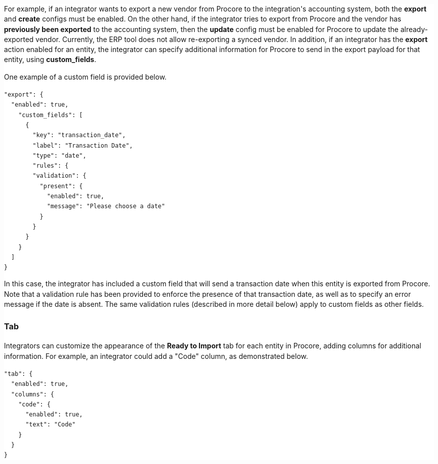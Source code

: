 For example, if an integrator wants to export a new vendor from Procore to the integration's accounting system, both the **export** and **create** configs must be enabled.
On the other hand, if the integrator tries to export from Procore and the vendor has **previously been exported** to the accounting system, then the **update** config must be enabled for Procore to update the already-exported vendor.
Currently, the ERP tool does not allow re-exporting a synced vendor.
In addition, if an integrator has the **export** action enabled for an entity, the integrator can specify additional information for Procore to send in the export payload for that entity, using **custom_fields**.

One example of a custom field is provided below.


```
"export": {
  "enabled": true,
    "custom_fields": [
      {
        "key": "transaction_date",
        "label": "Transaction Date",
        "type": "date",
        "rules": {
        "validation": {
          "present": {
            "enabled": true,
            "message": "Please choose a date"
          }
        }
      }
    }
  ]
}
```

In this case, the integrator has included a custom field that will send a transaction date when this entity is exported from Procore.
Note that a validation rule has been provided to enforce the presence of that transaction date, as well as to specify an error message if the date is absent.
The same validation rules (described in more detail below) apply to custom fields as other fields.

### Tab

Integrators can customize the appearance of the **Ready to Import** tab for each entity in Procore, adding columns for additional information.
For example, an integrator could add a "Code" column, as demonstrated below.

```
"tab": {
  "enabled": true,
  "columns": {
    "code": {
      "enabled": true,
      "text": "Code"
    }
  }
}
```
